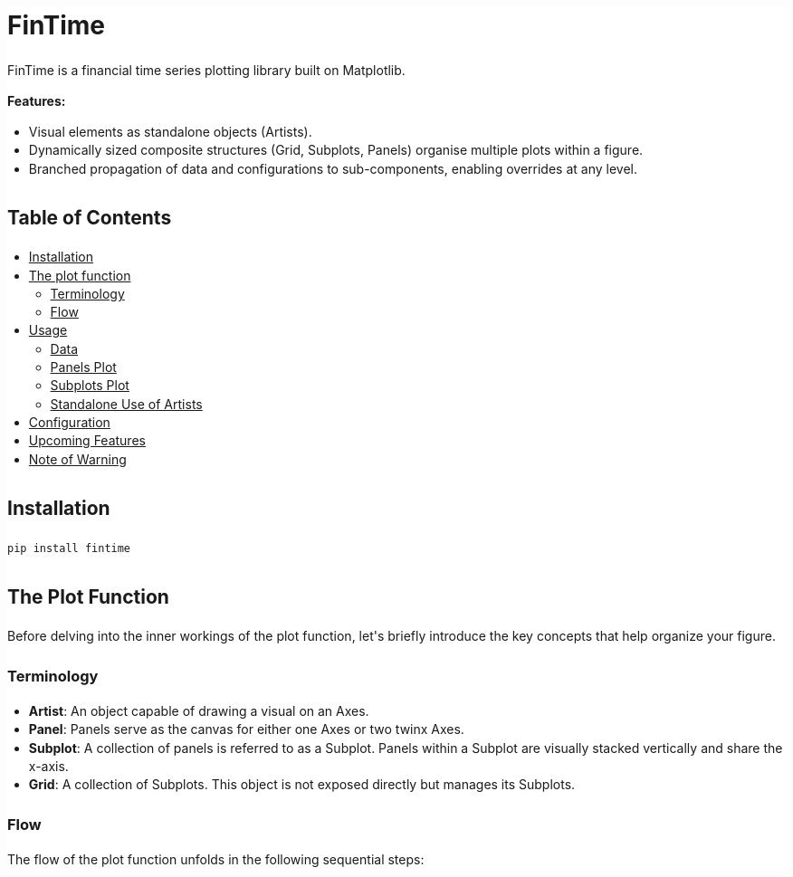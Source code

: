 # FinTime
FinTime is a financial time series plotting library built on Matplotlib.  

**Features:** 
- Visual elements as standalone objects (Artists).
- Dynamically sized composite structures (Grid, Subplots, Panels) organise multiple plots within a figure.
- Branched propagation of data and configurations to sub-components, enabling overrides at any level.


## Table of Contents

- [Installation](#installation)
- [The plot function](#the-plot-function)
  - [Terminology](#terminology)
  - [Flow](#flow)
- [Usage](#sage)
  - [Data](#data)
  - [Panels Plot](#panels-plot)
  - [Subplots Plot](#subplots-plot)
  - [Standalone Use of Artists](#standalone-use-of-artists)
- [Configuration](#configuration)
- [Upcoming Features](#upcoming-features)
- [Note of Warning](#note-of-warning)


<a id="installation"></a>
## Installation
```python
pip install fintime
```

<a id="the-plot-function"></a>
## The Plot Function
Before delving into the inner workings of the plot function, let's briefly introduce the key concepts that help organize your figure.

<a id="terminology"></a>
### Terminology
  - **Artist**: An object capable of drawing a visual on an Axes.
  - **Panel**: Panels serve as the canvas for either one Axes or two twinx Axes. 
  - **Subplot**: A collection of panels is referred to as a Subplot. Panels within a Subplot are visually stacked vertically and share the x-axis.
  - **Grid**: A collection of Subplots. This object is not exposed directly but manages its Subplots.
  
<a id="flow"></a>
### Flow
The flow of the plot function unfolds in the following sequential steps:
